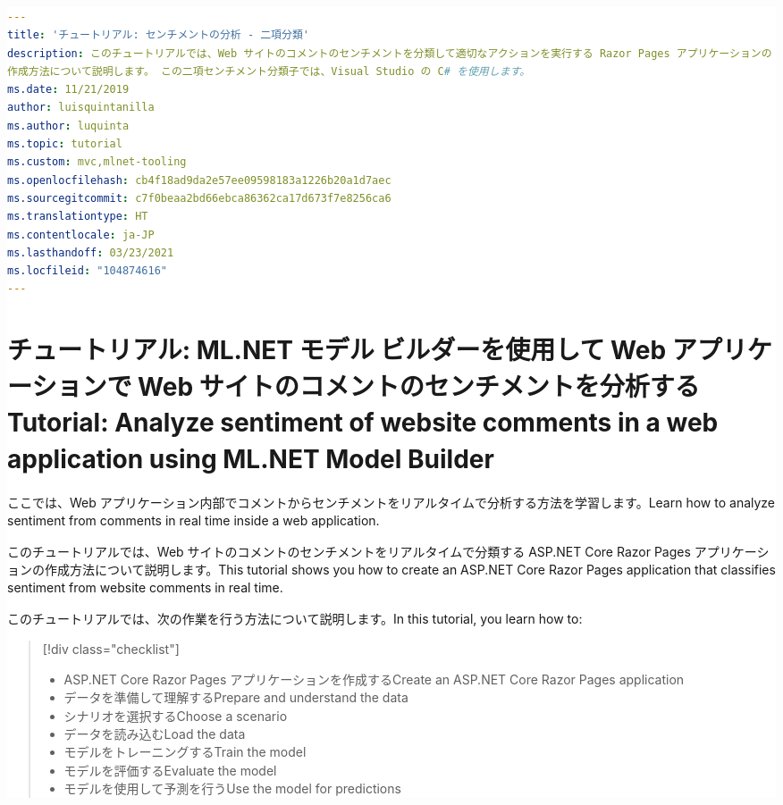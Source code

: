 ```yaml
---
title: 'チュートリアル: センチメントの分析 - 二項分類'
description: このチュートリアルでは、Web サイトのコメントのセンチメントを分類して適切なアクションを実行する Razor Pages アプリケーションの作成方法について説明します。 この二項センチメント分類子では、Visual Studio の C# を使用します。
ms.date: 11/21/2019
author: luisquintanilla
ms.author: luquinta
ms.topic: tutorial
ms.custom: mvc,mlnet-tooling
ms.openlocfilehash: cb4f18ad9da2e57ee09598183a1226b20a1d7aec
ms.sourcegitcommit: c7f0beaa2bd66ebca86362ca17d673f7e8256ca6
ms.translationtype: HT
ms.contentlocale: ja-JP
ms.lasthandoff: 03/23/2021
ms.locfileid: "104874616"
---
```

# <a name="tutorial-analyze-sentiment-of-website-comments-in-a-web-application-using-mlnet-model-builder"></a><span data-ttu-id="6b9a0-104">チュートリアル: ML.NET モデル ビルダーを使用して Web アプリケーションで Web サイトのコメントのセンチメントを分析する</span><span class="sxs-lookup"><span data-stu-id="6b9a0-104">Tutorial: Analyze sentiment of website comments in a web application using ML.NET Model Builder</span></span>

<span data-ttu-id="6b9a0-105">ここでは、Web アプリケーション内部でコメントからセンチメントをリアルタイムで分析する方法を学習します。</span><span class="sxs-lookup"><span data-stu-id="6b9a0-105">Learn how to analyze sentiment from comments in real time inside a web application.</span></span>

<span data-ttu-id="6b9a0-106">このチュートリアルでは、Web サイトのコメントのセンチメントをリアルタイムで分類する ASP.NET Core Razor Pages アプリケーションの作成方法について説明します。</span><span class="sxs-lookup"><span data-stu-id="6b9a0-106">This tutorial shows you how to create an ASP.NET Core Razor Pages application that classifies sentiment from website comments in real time.</span></span>

<span data-ttu-id="6b9a0-107">このチュートリアルでは、次の作業を行う方法について説明します。</span><span class="sxs-lookup"><span data-stu-id="6b9a0-107">In this tutorial, you learn how to:</span></span>

> [!div class="checklist"]
>
> - <span data-ttu-id="6b9a0-108">ASP.NET Core Razor Pages アプリケーションを作成する</span><span class="sxs-lookup"><span data-stu-id="6b9a0-108">Create an ASP.NET Core Razor Pages application</span></span>
> - <span data-ttu-id="6b9a0-109">データを準備して理解する</span><span class="sxs-lookup"><span data-stu-id="6b9a0-109">Prepare and understand the data</span></span>
> - <span data-ttu-id="6b9a0-110">シナリオを選択する</span><span class="sxs-lookup"><span data-stu-id="6b9a0-110">Choose a scenario</span></span>
> - <span data-ttu-id="6b9a0-111">データを読み込む</span><span class="sxs-lookup"><span data-stu-id="6b9a0-111">Load the data</span></span>
> - <span data-ttu-id="6b9a0-112">モデルをトレーニングする</span><span class="sxs-lookup"><span data-stu-id="6b9a0-112">Train the model</span></span>
> - <span data-ttu-id="6b9a0-113">モデルを評価する</span><span class="sxs-lookup"><span data-stu-id="6b9a0-113">Evaluate the model</span></span>
> - <span data-ttu-id="6b9a0-114">モデルを使用して予測を行う</span><span class="sxs-lookup"><span data-stu-id="6b9a0-114">Use the model for predictions</span></span>
